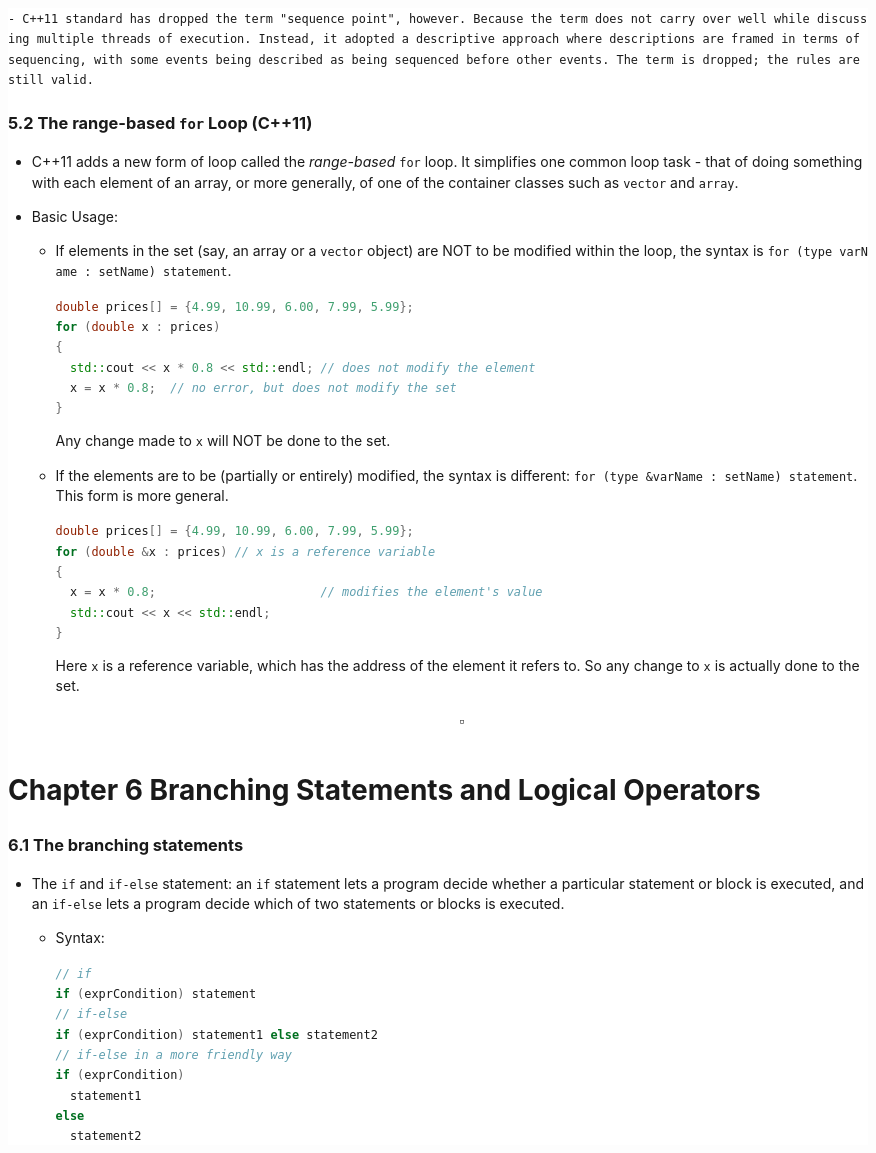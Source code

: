     - C++11 standard has dropped the term "sequence point", however. Because the term does not carry over well while discussing multiple threads of execution. Instead, it adopted a descriptive approach where descriptions are framed in terms of sequencing, with some events being described as being sequenced before other events. The term is dropped; the rules are still valid.

### 5.2 The range-based `for` Loop (C++11) 

- C++11 adds a new form of loop called the *range-based* `for` loop. It simplifies one common loop task - that of doing something with each element of an array, or more generally, of one of the container classes such as `vector` and `array`.

- Basic Usage:

  - If elements in the set (say, an array or a `vector` object) are NOT to be modified within the loop, the syntax is `for (type varName : setName) statement`.

    ```C++
    double prices[] = {4.99, 10.99, 6.00, 7.99, 5.99};
    for (double x : prices)
    {
      std::cout << x * 0.8 << std::endl; // does not modify the element
      x = x * 0.8;  // no error, but does not modify the set
    }
    ```

    Any change made to `x` will NOT be done to the set.

  - If the elements are to be (partially or entirely) modified, the syntax is different: `for (type &varName : setName) statement`. This form is more general.

    ```C++
    double prices[] = {4.99, 10.99, 6.00, 7.99, 5.99};
    for (double &x : prices) // x is a reference variable
    {
      x = x * 0.8;                       // modifies the element's value
      std::cout << x << std::endl;
    }
    ```

    Here `x` is a reference variable, which has the address of the element it refers to. So any change to `x` is actually done to the set.

    $$\square$$

# Chapter 6 Branching Statements and Logical Operators

### 6.1 The branching statements

- The `if` and `if-else` statement: an `if` statement lets a program decide whether a particular statement or block is executed, and an `if-else` lets a program decide which of two statements or blocks is executed.

  - Syntax:

    ```C++
    // if
    if (exprCondition) statement
    // if-else
    if (exprCondition) statement1 else statement2
    // if-else in a more friendly way
    if (exprCondition)
      statement1
    else
      statement2
    ```
